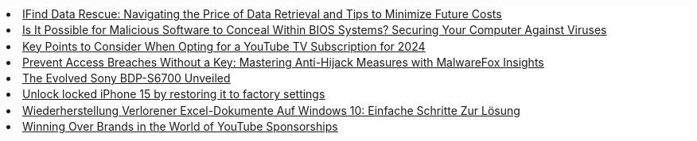 <li><a href="https://win-extraordinary.techidaily.com/ifind-data-rescue-navigating-the-price-of-data-retrieval-and-tips-to-minimize-future-costs/"><u>IFind Data Rescue: Navigating the Price of Data Retrieval and Tips to Minimize Future Costs</u></a></li>
<li><a href="https://win-extraordinary.techidaily.com/is-it-possible-for-malicious-software-to-conceal-within-bios-systems-securing-your-computer-against-viruses/"><u>Is It Possible for Malicious Software to Conceal Within BIOS Systems? Securing Your Computer Against Viruses</u></a></li>
<li><a href="https://youtube-help.techidaily.com/key-points-to-consider-when-opting-for-a-youtube-tv-subscription-for-2024/"><u>Key Points to Consider When Opting for a YouTube TV Subscription for 2024</u></a></li>
<li><a href="https://win-extraordinary.techidaily.com/prevent-access-breaches-without-a-key-mastering-anti-hijack-measures-with-malwarefox-insights/"><u>Prevent Access Breaches Without a Key: Mastering Anti-Hijack Measures with MalwareFox Insights</u></a></li>
<li><a href="https://extra-information.techidaily.com/the-evolved-sony-bdp-s6700-unveiled/"><u>The Evolved Sony BDP-S6700 Unveiled</u></a></li>
<li><a href="https://techidaily.com/unlock-locked-iphone-15-by-restoring-it-to-factory-settings-by-drfone-ios-unlock-ios-unlock/"><u>Unlock locked iPhone 15 by restoring it to factory settings</u></a></li>
<li><a href="https://win-extraordinary.techidaily.com/wiederherstellung-verlorener-excel-dokumente-auf-windows-10-einfache-schritte-zur-losung/"><u>Wiederherstellung Verlorener Excel-Dokumente Auf Windows 10: Einfache Schritte Zur Lösung</u></a></li>
<li><a href="https://extra-hints.techidaily.com/winning-over-brands-in-the-world-of-youtube-sponsorships/"><u>Winning Over Brands in the World of YouTube Sponsorships</u></a></li>
</ul></div>

